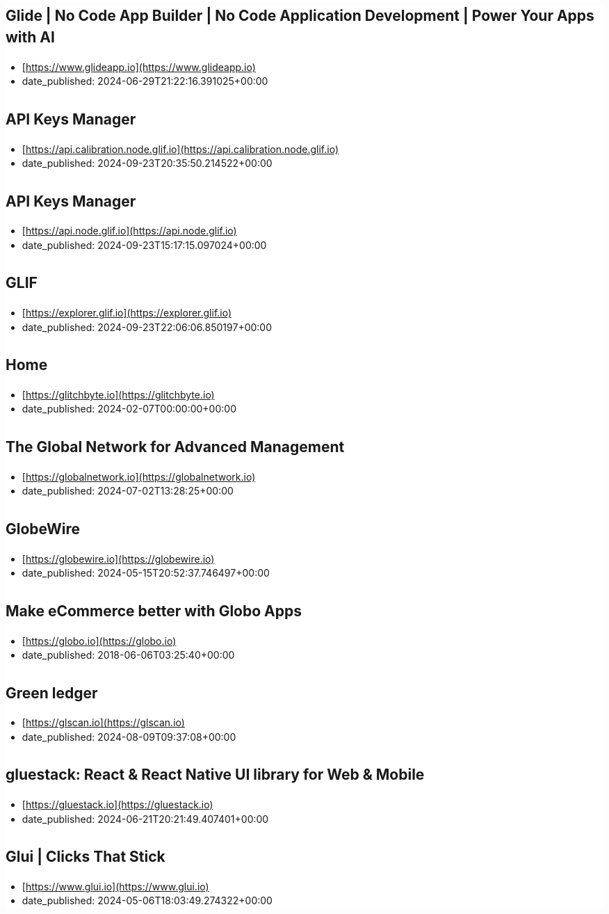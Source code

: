  ## Glide | No Code App Builder | No Code Application Development | Power Your Apps with AI
 - [https://www.glideapp.io](https://www.glideapp.io)
 - date_published: 2024-06-29T21:22:16.391025+00:00

 ## API Keys Manager
 - [https://api.calibration.node.glif.io](https://api.calibration.node.glif.io)
 - date_published: 2024-09-23T20:35:50.214522+00:00

 ## API Keys Manager
 - [https://api.node.glif.io](https://api.node.glif.io)
 - date_published: 2024-09-23T15:17:15.097024+00:00

 ## GLIF
 - [https://explorer.glif.io](https://explorer.glif.io)
 - date_published: 2024-09-23T22:06:06.850197+00:00

 ## Home
 - [https://glitchbyte.io](https://glitchbyte.io)
 - date_published: 2024-02-07T00:00:00+00:00

 ## The Global Network for Advanced Management
 - [https://globalnetwork.io](https://globalnetwork.io)
 - date_published: 2024-07-02T13:28:25+00:00

 ## GlobeWire
 - [https://globewire.io](https://globewire.io)
 - date_published: 2024-05-15T20:52:37.746497+00:00

 ## Make eCommerce better with Globo Apps
 - [https://globo.io](https://globo.io)
 - date_published: 2018-06-06T03:25:40+00:00

 ## Green ledger
 - [https://glscan.io](https://glscan.io)
 - date_published: 2024-08-09T09:37:08+00:00

 ## gluestack: React & React Native UI library for Web & Mobile
 - [https://gluestack.io](https://gluestack.io)
 - date_published: 2024-06-21T20:21:49.407401+00:00

 ## Glui | Clicks That Stick
 - [https://www.glui.io](https://www.glui.io)
 - date_published: 2024-05-06T18:03:49.274322+00:00
